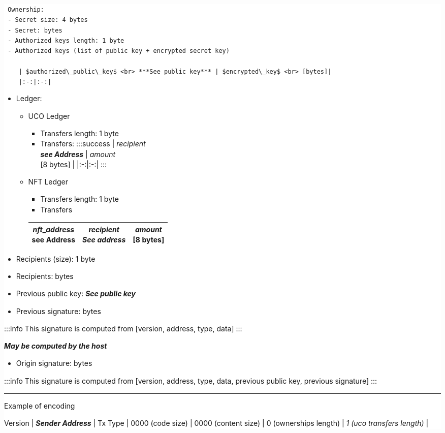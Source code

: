      Ownership:
     - Secret size: 4 bytes
     - Secret: bytes
     - Authorized keys length: 1 byte
     - Authorized keys (list of public key + encrypted secret key)

        | $authorized\_public\_key$ <br> ***See public key*** | $encrypted\_key$ <br> [bytes]|
        |:-:|:-:|

  - Ledger: 
      - UCO Ledger
        - Transfers length: 1 byte
        - Transfers:
            :::success
            | $recipient$ <br> ***see Address*** | $amount$ <br> [8 bytes] |
            |:-:|:-:|
            :::
        
      - NFT Ledger
          - Transfers length: 1 byte
          - Transfers
          
          | $nft\_address$ <br> see Address | $recipient$ <br> ***See address*** | $amount$ <br> [8 bytes] |
          |:-:|:-:|:-:|


  - Recipients (size): 1 byte
  - Recipients: bytes
  
 - Previous public key: ***See public key***
 
 - Previous signature: bytes
 
 :::info
This signature is computed from [version, address, type, data]
:::
 
 ***May be computed by the host***
 
 - Origin signature: bytes
 
 :::info
 This signature is computed from [version, address, type, data, previous public key, previous signature]
 :::


---

Example of encoding

Version | ***Sender Address*** | Tx Type | 0000 (code size) | 0000 (content size) | 0 (ownerships length) | *1 (uco transfers length)* | 
